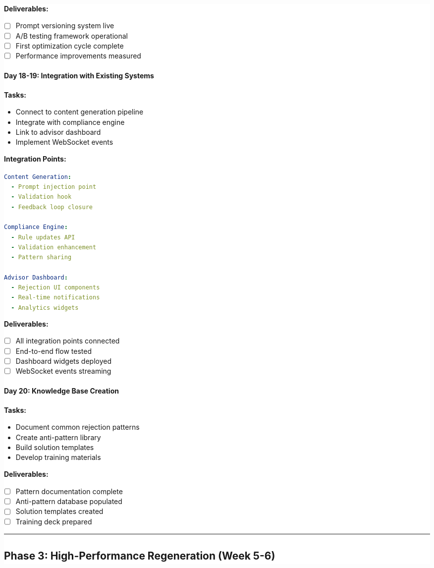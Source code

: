 
**Deliverables:**
- [ ] Prompt versioning system live
- [ ] A/B testing framework operational
- [ ] First optimization cycle complete
- [ ] Performance improvements measured

#### Day 18-19: Integration with Existing Systems
**Tasks:**
- Connect to content generation pipeline
- Integrate with compliance engine
- Link to advisor dashboard
- Implement WebSocket events

**Integration Points:**
```yaml
Content Generation:
  - Prompt injection point
  - Validation hook
  - Feedback loop closure

Compliance Engine:
  - Rule updates API
  - Validation enhancement
  - Pattern sharing

Advisor Dashboard:
  - Rejection UI components
  - Real-time notifications
  - Analytics widgets
```

**Deliverables:**
- [ ] All integration points connected
- [ ] End-to-end flow tested
- [ ] Dashboard widgets deployed
- [ ] WebSocket events streaming

#### Day 20: Knowledge Base Creation
**Tasks:**
- Document common rejection patterns
- Create anti-pattern library
- Build solution templates
- Develop training materials

**Deliverables:**
- [ ] Pattern documentation complete
- [ ] Anti-pattern database populated
- [ ] Solution templates created
- [ ] Training deck prepared

---

## Phase 3: High-Performance Regeneration (Week 5-6)

